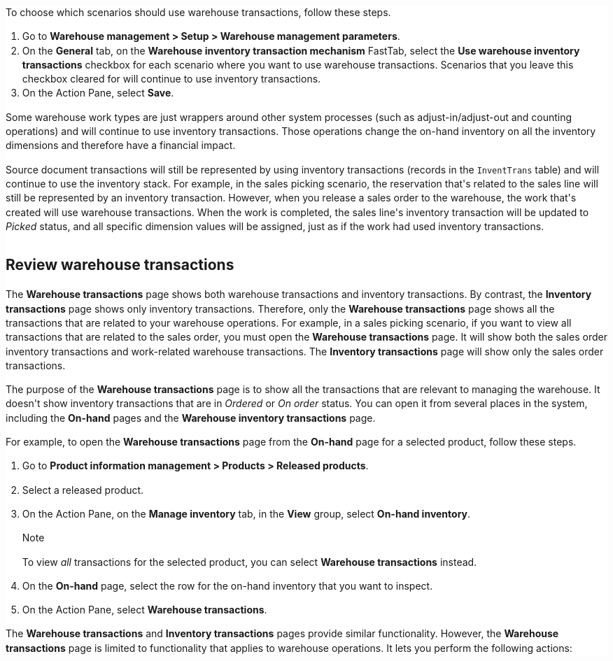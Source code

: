 To choose which scenarios should use warehouse transactions, follow these steps.

1. Go to **Warehouse management \> Setup \> Warehouse management parameters**.
1. On the **General** tab, on the **Warehouse inventory transaction mechanism** FastTab, select the **Use warehouse inventory transactions** checkbox for each scenario where you want to use warehouse transactions. Scenarios that you leave this checkbox cleared for will continue to use inventory transactions.
1. On the Action Pane, select **Save**.

Some warehouse work types are just wrappers around other system processes (such as adjust-in/adjust-out and counting operations) and will continue to use inventory transactions. Those operations change the on-hand inventory on all the inventory dimensions and therefore have a financial impact.

Source document transactions will still be represented by using inventory transactions (records in the `InventTrans` table) and will continue to use the inventory stack. For example, in the sales picking scenario, the reservation that's related to the sales line will still be represented by an inventory transaction. However, when you release a sales order to the warehouse, the work that's created will use warehouse transactions. When the work is completed, the sales line's inventory transaction will be updated to *Picked* status, and all specific dimension values will be assigned, just as if the work had used inventory transactions.

## Review warehouse transactions

The **Warehouse transactions** page shows both warehouse transactions and inventory transactions. By contrast, the **Inventory transactions** page shows only inventory transactions. Therefore, only the **Warehouse transactions** page shows all the transactions that are related to your warehouse operations. For example, in a sales picking scenario, if you want to view all transactions that are related to the sales order, you must open the **Warehouse transactions** page. It will show both the sales order inventory transactions and work-related warehouse transactions. The **Inventory transactions** page will show only the sales order transactions.

The purpose of the **Warehouse transactions** page is to show all the transactions that are relevant to managing the warehouse. It doesn't show inventory transactions that are in *Ordered* or *On order* status. You can open it from several places in the system, including the **On-hand** pages and the **Warehouse inventory transactions** page. 

For example, to open the **Warehouse transactions** page from the **On-hand** page for a selected product, follow these steps.

1. Go to **Product information management \> Products \> Released products**.
1. Select a released product.
1. On the Action Pane, on the **Manage inventory** tab, in the **View** group, select **On-hand inventory**.

    > [!NOTE]
    > To view *all* transactions for the selected product, you can select **Warehouse transactions** instead.

1. On the **On-hand** page, select the row for the on-hand inventory that you want to inspect.
1. On the Action Pane, select **Warehouse transactions**.

The **Warehouse transactions** and **Inventory transactions** pages provide similar functionality. However, the **Warehouse transactions** page is limited to functionality that applies to warehouse operations. It lets you perform the following actions:
